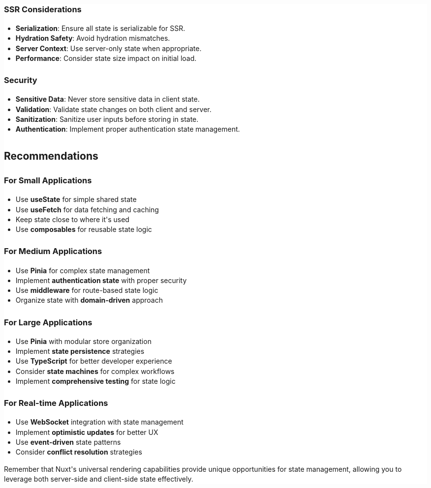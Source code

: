 ### SSR Considerations
- **Serialization**: Ensure all state is serializable for SSR.
- **Hydration Safety**: Avoid hydration mismatches.
- **Server Context**: Use server-only state when appropriate.
- **Performance**: Consider state size impact on initial load.

### Security
- **Sensitive Data**: Never store sensitive data in client state.
- **Validation**: Validate state changes on both client and server.
- **Sanitization**: Sanitize user inputs before storing in state.
- **Authentication**: Implement proper authentication state management.

## Recommendations

### For Small Applications
- Use **useState** for simple shared state
- Use **useFetch** for data fetching and caching
- Keep state close to where it's used
- Use **composables** for reusable state logic

### For Medium Applications
- Use **Pinia** for complex state management
- Implement **authentication state** with proper security
- Use **middleware** for route-based state logic
- Organize state with **domain-driven** approach

### For Large Applications
- Use **Pinia** with modular store organization
- Implement **state persistence** strategies
- Use **TypeScript** for better developer experience
- Consider **state machines** for complex workflows
- Implement **comprehensive testing** for state logic

### For Real-time Applications
- Use **WebSocket** integration with state management
- Implement **optimistic updates** for better UX
- Use **event-driven** state patterns
- Consider **conflict resolution** strategies

Remember that Nuxt's universal rendering capabilities provide unique opportunities for state management, allowing you to leverage both server-side and client-side state effectively.
